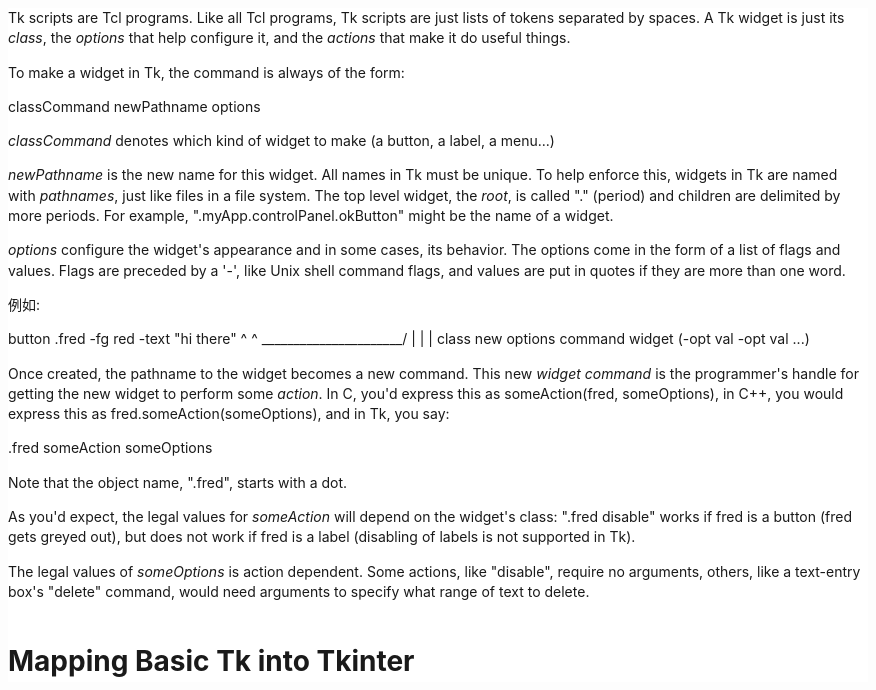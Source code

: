 Tk scripts are Tcl programs.  Like all Tcl programs, Tk scripts are
just lists of tokens separated by spaces.  A Tk widget is just its
*class*, the *options* that help configure it, and the *actions* that
make it do useful things.

To make a widget in Tk, the command is always of the form:

   classCommand newPathname options

*classCommand*
   denotes which kind of widget to make (a button, a label, a menu...)

*newPathname*
   is the new name for this widget.  All names in Tk must be unique.
   To help enforce this, widgets in Tk are named with *pathnames*,
   just like files in a file system.  The top level widget, the
   *root*, is called "." (period) and children are delimited by more
   periods.  For example, ".myApp.controlPanel.okButton" might be the
   name of a widget.

*options*
   configure the widget's appearance and in some cases, its behavior.
   The options come in the form of a list of flags and values. Flags
   are preceded by a '-', like Unix shell command flags, and values
   are put in quotes if they are more than one word.

例如:

   button   .fred   -fg red -text "hi there"
      ^       ^     \______________________/
      |       |                |
    class    new            options
   command  widget  (-opt val -opt val ...)

Once created, the pathname to the widget becomes a new command.  This
new *widget command* is the programmer's handle for getting the new
widget to perform some *action*.  In C, you'd express this as
someAction(fred, someOptions), in C++, you would express this as
fred.someAction(someOptions), and in Tk, you say:

   .fred someAction someOptions

Note that the object name, ".fred", starts with a dot.

As you'd expect, the legal values for *someAction* will depend on the
widget's class: ".fred disable" works if fred is a button (fred gets
greyed out), but does not work if fred is a label (disabling of labels
is not supported in Tk).

The legal values of *someOptions* is action dependent.  Some actions,
like "disable", require no arguments, others, like a text-entry box's
"delete" command, would need arguments to specify what range of text
to delete.


Mapping Basic Tk into Tkinter
=============================
